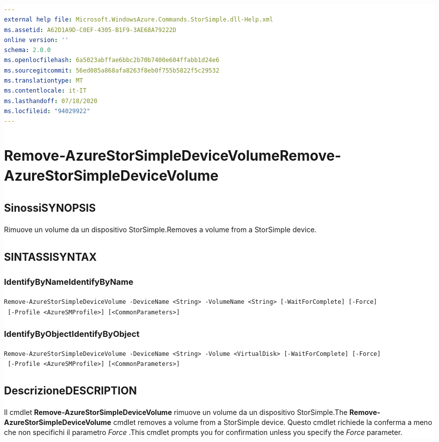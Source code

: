 ```yaml
---
external help file: Microsoft.WindowsAzure.Commands.StorSimple.dll-Help.xml
ms.assetid: A62D1A9D-C0EF-4305-B1F9-3AE68A79222D
online version: ''
schema: 2.0.0
ms.openlocfilehash: 6a5023abffae6bbc2b70b7400e604ffabb1d24e6
ms.sourcegitcommit: 56ed085a868afa8263f8eb0f755b5822f5c29532
ms.translationtype: MT
ms.contentlocale: it-IT
ms.lasthandoff: 07/18/2020
ms.locfileid: "94029922"
---
```

# <span data-ttu-id="df6df-101">Remove-AzureStorSimpleDeviceVolume</span><span class="sxs-lookup"><span data-stu-id="df6df-101">Remove-AzureStorSimpleDeviceVolume</span></span>

## <span data-ttu-id="df6df-102">Sinossi</span><span class="sxs-lookup"><span data-stu-id="df6df-102">SYNOPSIS</span></span>
<span data-ttu-id="df6df-103">Rimuove un volume da un dispositivo StorSimple.</span><span class="sxs-lookup"><span data-stu-id="df6df-103">Removes a volume from a StorSimple device.</span></span>

## <span data-ttu-id="df6df-104">SINTASSI</span><span class="sxs-lookup"><span data-stu-id="df6df-104">SYNTAX</span></span>

### <span data-ttu-id="df6df-105">IdentifyByName</span><span class="sxs-lookup"><span data-stu-id="df6df-105">IdentifyByName</span></span>
```
Remove-AzureStorSimpleDeviceVolume -DeviceName <String> -VolumeName <String> [-WaitForComplete] [-Force]
 [-Profile <AzureSMProfile>] [<CommonParameters>]
```

### <span data-ttu-id="df6df-106">IdentifyByObject</span><span class="sxs-lookup"><span data-stu-id="df6df-106">IdentifyByObject</span></span>
```
Remove-AzureStorSimpleDeviceVolume -DeviceName <String> -Volume <VirtualDisk> [-WaitForComplete] [-Force]
 [-Profile <AzureSMProfile>] [<CommonParameters>]
```

## <span data-ttu-id="df6df-107">Descrizione</span><span class="sxs-lookup"><span data-stu-id="df6df-107">DESCRIPTION</span></span>
<span data-ttu-id="df6df-108">Il cmdlet **Remove-AzureStorSimpleDeviceVolume** rimuove un volume da un dispositivo StorSimple.</span><span class="sxs-lookup"><span data-stu-id="df6df-108">The **Remove-AzureStorSimpleDeviceVolume** cmdlet removes a volume from a StorSimple device.</span></span>
<span data-ttu-id="df6df-109">Questo cmdlet richiede la conferma a meno che non specifichi il parametro *Force* .</span><span class="sxs-lookup"><span data-stu-id="df6df-109">This cmdlet prompts you for confirmation unless you specify the *Force* parameter.</span></span>
